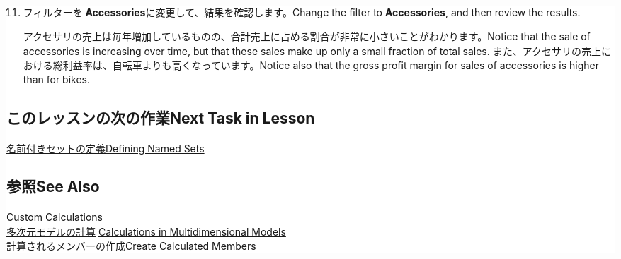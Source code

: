 11. <span data-ttu-id="d7494-224">フィルターを **Accessories**に変更して、結果を確認します。</span><span class="sxs-lookup"><span data-stu-id="d7494-224">Change the filter to **Accessories**, and then review the results.</span></span>  
  
     <span data-ttu-id="d7494-225">アクセサリの売上は毎年増加しているものの、合計売上に占める割合が非常に小さいことがわかります。</span><span class="sxs-lookup"><span data-stu-id="d7494-225">Notice that the sale of accessories is increasing over time, but that these sales make up only a small fraction of total sales.</span></span> <span data-ttu-id="d7494-226">また、アクセサリの売上における総利益率は、自転車よりも高くなっています。</span><span class="sxs-lookup"><span data-stu-id="d7494-226">Notice also that the gross profit margin for sales of accessories is higher than for bikes.</span></span>  
  
## <a name="next-task-in-lesson"></a><span data-ttu-id="d7494-227">このレッスンの次の作業</span><span class="sxs-lookup"><span data-stu-id="d7494-227">Next Task in Lesson</span></span>  
 [<span data-ttu-id="d7494-228">名前付きセットの定義</span><span class="sxs-lookup"><span data-stu-id="d7494-228">Defining Named Sets</span></span>](lesson-6-2-defining-named-sets.md)  
  
## <a name="see-also"></a><span data-ttu-id="d7494-229">参照</span><span class="sxs-lookup"><span data-stu-id="d7494-229">See Also</span></span>  
 <span data-ttu-id="d7494-230">[Custom](multidimensional-models-olap-logical-cube-objects/calculations.md) </span><span class="sxs-lookup"><span data-stu-id="d7494-230">[Calculations](multidimensional-models-olap-logical-cube-objects/calculations.md) </span></span>  
 <span data-ttu-id="d7494-231">[多次元モデルの計算](multidimensional-models/calculations-in-multidimensional-models.md) </span><span class="sxs-lookup"><span data-stu-id="d7494-231">[Calculations in Multidimensional Models](multidimensional-models/calculations-in-multidimensional-models.md) </span></span>  
 [<span data-ttu-id="d7494-232">計算されるメンバーの作成</span><span class="sxs-lookup"><span data-stu-id="d7494-232">Create Calculated Members</span></span>](multidimensional-models/create-calculated-members.md)  
  
  
